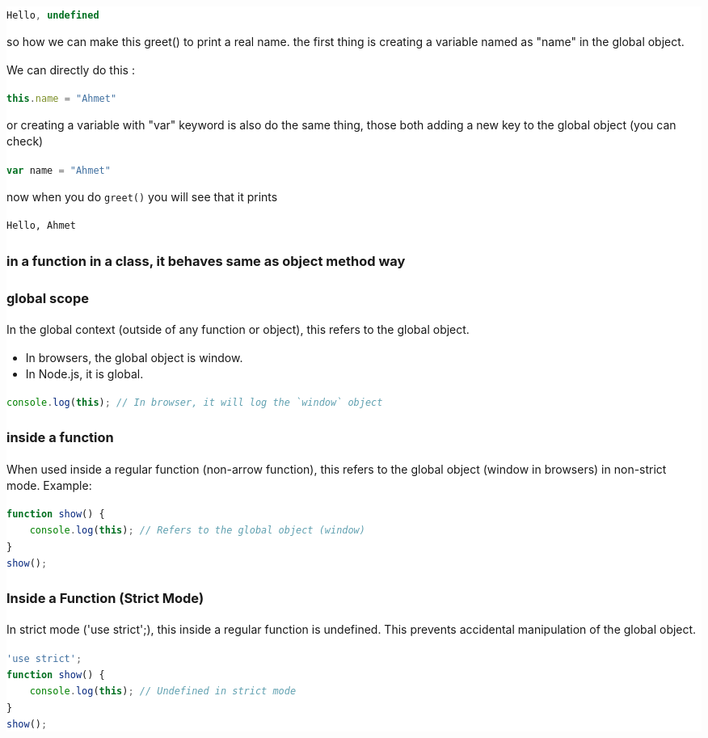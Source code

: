 ```js
Hello, undefined
```

so how we can make this greet() to print a real name.
the first thing is creating a variable named as "name" in the global object.

We can directly do this :
```js
this.name = "Ahmet"
```
or creating a variable with "var" keyword is also do the same thing, those both adding a new key to the global object (you can check)
```js
var name = "Ahmet"
```

now when you do `greet()` you will see that it prints
```
Hello, Ahmet
```

### in a function in a class, it behaves same as object method way


### global scope

In the global context (outside of any function or object), this refers to the global object.
- In browsers, the global object is window.
- In Node.js, it is global.

```js
console.log(this); // In browser, it will log the `window` object
```

### inside a function

When used inside a regular function (non-arrow function), this refers to the global object (window in browsers) in non-strict mode. Example:

```js
function show() {
    console.log(this); // Refers to the global object (window)
}
show();
```

### Inside a Function (Strict Mode)

In strict mode ('use strict';), this inside a regular function is undefined. This prevents accidental manipulation of the global object.

```js
'use strict';
function show() {
    console.log(this); // Undefined in strict mode
}
show();

```
